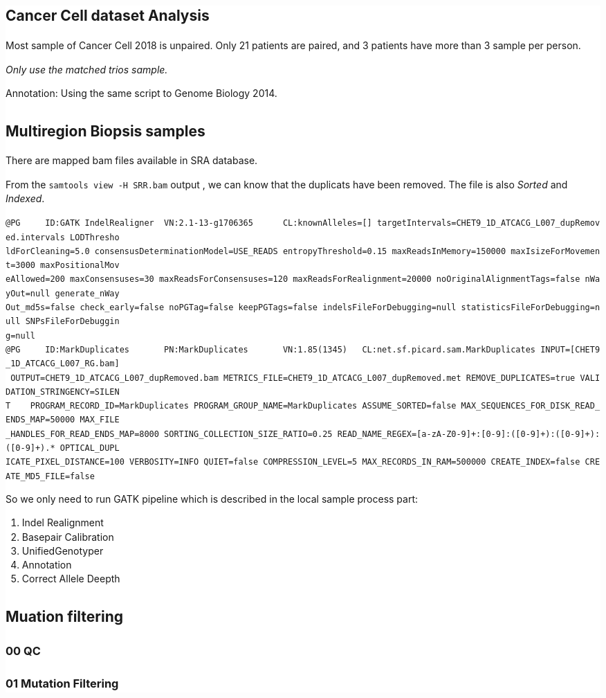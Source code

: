 

## Cancer Cell dataset Analysis

Most sample of Cancer Cell 2018 is unpaired. Only 21 patients are paired, and 3 patients have more than 3 sample per person.

_Only use the matched trios sample._

Annotation: Using the same script to Genome Biology 2014.



## Multiregion Biopsis samples

There are mapped bam files available in SRA database.

From the `samtools view -H SRR.bam` output , we can know that the duplicats have been removed. The file is also _Sorted_ and _Indexed_. 

```
@PG     ID:GATK IndelRealigner  VN:2.1-13-g1706365      CL:knownAlleles=[] targetIntervals=CHET9_1D_ATCACG_L007_dupRemoved.intervals LODThresho
ldForCleaning=5.0 consensusDeterminationModel=USE_READS entropyThreshold=0.15 maxReadsInMemory=150000 maxIsizeForMovement=3000 maxPositionalMov
eAllowed=200 maxConsensuses=30 maxReadsForConsensuses=120 maxReadsForRealignment=20000 noOriginalAlignmentTags=false nWayOut=null generate_nWay
Out_md5s=false check_early=false noPGTag=false keepPGTags=false indelsFileForDebugging=null statisticsFileForDebugging=null SNPsFileForDebuggin
g=null
@PG     ID:MarkDuplicates       PN:MarkDuplicates       VN:1.85(1345)   CL:net.sf.picard.sam.MarkDuplicates INPUT=[CHET9_1D_ATCACG_L007_RG.bam]
 OUTPUT=CHET9_1D_ATCACG_L007_dupRemoved.bam METRICS_FILE=CHET9_1D_ATCACG_L007_dupRemoved.met REMOVE_DUPLICATES=true VALIDATION_STRINGENCY=SILEN
T    PROGRAM_RECORD_ID=MarkDuplicates PROGRAM_GROUP_NAME=MarkDuplicates ASSUME_SORTED=false MAX_SEQUENCES_FOR_DISK_READ_ENDS_MAP=50000 MAX_FILE
_HANDLES_FOR_READ_ENDS_MAP=8000 SORTING_COLLECTION_SIZE_RATIO=0.25 READ_NAME_REGEX=[a-zA-Z0-9]+:[0-9]:([0-9]+):([0-9]+):([0-9]+).* OPTICAL_DUPL
ICATE_PIXEL_DISTANCE=100 VERBOSITY=INFO QUIET=false COMPRESSION_LEVEL=5 MAX_RECORDS_IN_RAM=500000 CREATE_INDEX=false CREATE_MD5_FILE=false
```

So we only need to run GATK pipeline which is described in the local sample process part:

1. Indel Realignment
2. Basepair Calibration
3. UnifiedGenotyper
4. Annotation
5. Correct Allele Deepth

## Muation filtering

### 00 QC

### 01 Mutation Filtering
